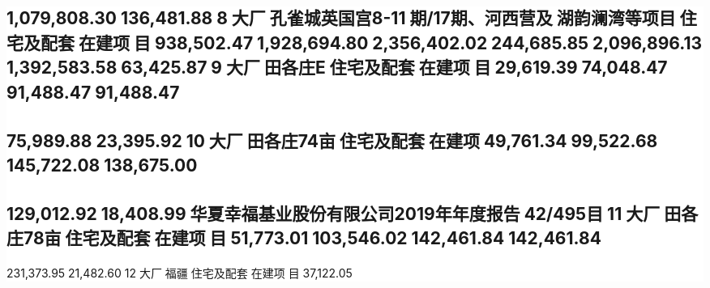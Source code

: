 1,079,808.30
136,481.88
8
大厂
孔雀城英国宫8-11
期/17期、河西营及
湖韵澜湾等项目
住宅及配套
在建项
目
938,502.47
1,928,694.80
2,356,402.02
244,685.85
2,096,896.13
1,392,583.58
63,425.87
9
大厂
田各庄E
住宅及配套
在建项
目
29,619.39
74,048.47
91,488.47
91,488.47
-
75,989.88
23,395.92
10
大厂
田各庄74亩
住宅及配套
在建项
49,761.34
99,522.68
145,722.08
138,675.00
-
129,012.92
18,408.99
华夏幸福基业股份有限公司2019年年度报告
42/495目
11
大厂
田各庄78亩
住宅及配套
在建项
目
51,773.01
103,546.02
142,461.84
142,461.84
-
231,373.95
21,482.60
12
大厂
福疆
住宅及配套
在建项
目
37,122.05